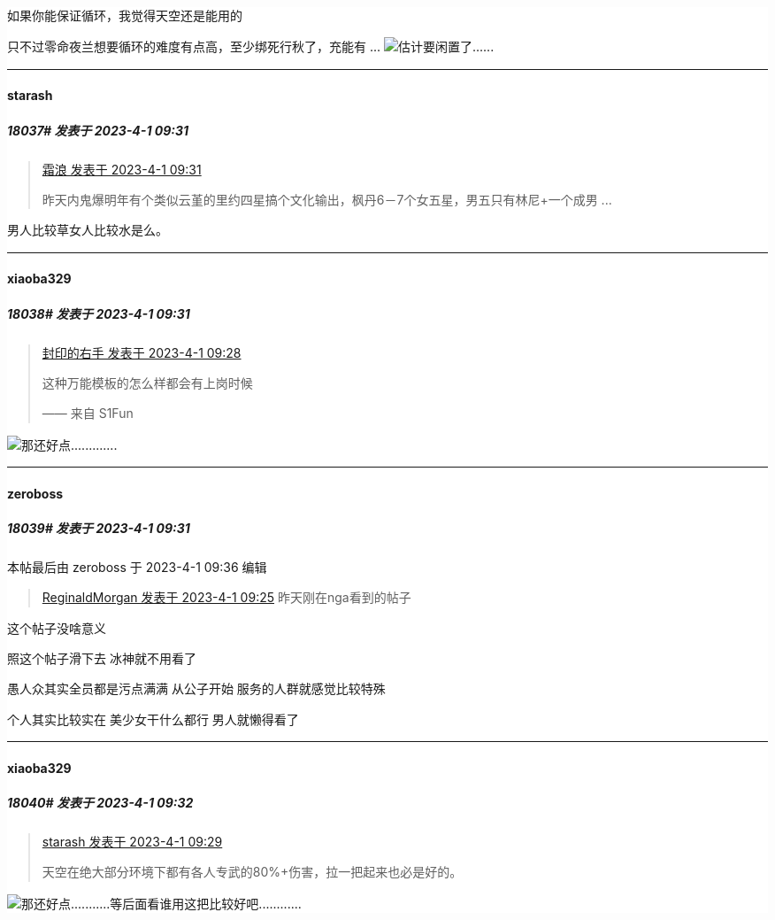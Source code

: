 如果你能保证循环，我觉得天空还是能用的

只不过零命夜兰想要循环的难度有点高，至少绑死行秋了，充能有 ...</blockquote>
<img src="https://static.saraba1st.com/image/smiley/face2017/068.png" referrerpolicy="no-referrer">估计要闲置了......

*****

####  starash  
##### 18037#       发表于 2023-4-1 09:31

<blockquote><a href="httphttps://bbs.saraba1st.com/2b/forum.php?mod=redirect&amp;goto=findpost&amp;pid=60294253&amp;ptid=2112635" target="_blank">霜浪 发表于 2023-4-1 09:31</a>

昨天内鬼爆明年有个类似云堇的里约四星搞个文化输出，枫丹6－7个女五星，男五只有林尼+一个成男 ...</blockquote>
男人比较草女人比较水是么。

*****

####  xiaoba329  
##### 18038#       发表于 2023-4-1 09:31

<blockquote><a href="httphttps://bbs.saraba1st.com/2b/forum.php?mod=redirect&amp;goto=findpost&amp;pid=60294238&amp;ptid=2112635" target="_blank">封印的右手 发表于 2023-4-1 09:28</a>

这种万能模板的怎么样都会有上岗时候

—— 来自 S1Fun</blockquote>
<img src="https://static.saraba1st.com/image/smiley/face2017/069.png" referrerpolicy="no-referrer">那还好点.............

*****

####  zeroboss  
##### 18039#       发表于 2023-4-1 09:31

 本帖最后由 zeroboss 于 2023-4-1 09:36 编辑 
<blockquote><a href="httphttps://bbs.saraba1st.com/2b/forum.php?mod=redirect&amp;goto=findpost&amp;pid=60294194&amp;ptid=2112635" target="_blank">ReginaldMorgan 发表于 2023-4-1 09:25</a>
昨天刚在nga看到的帖子</blockquote>
这个帖子没啥意义

照这个帖子滑下去 冰神就不用看了

愚人众其实全员都是污点满满 从公子开始 服务的人群就感觉比较特殊

个人其实比较实在 美少女干什么都行 男人就懒得看了

*****

####  xiaoba329  
##### 18040#       发表于 2023-4-1 09:32

<blockquote><a href="httphttps://bbs.saraba1st.com/2b/forum.php?mod=redirect&amp;goto=findpost&amp;pid=60294246&amp;ptid=2112635" target="_blank">starash 发表于 2023-4-1 09:29</a>

天空在绝大部分环境下都有各人专武的80%+伤害，拉一把起来也必是好的。</blockquote>
<img src="https://static.saraba1st.com/image/smiley/face2017/255.png" referrerpolicy="no-referrer">那还好点...........等后面看谁用这把比较好吧............
